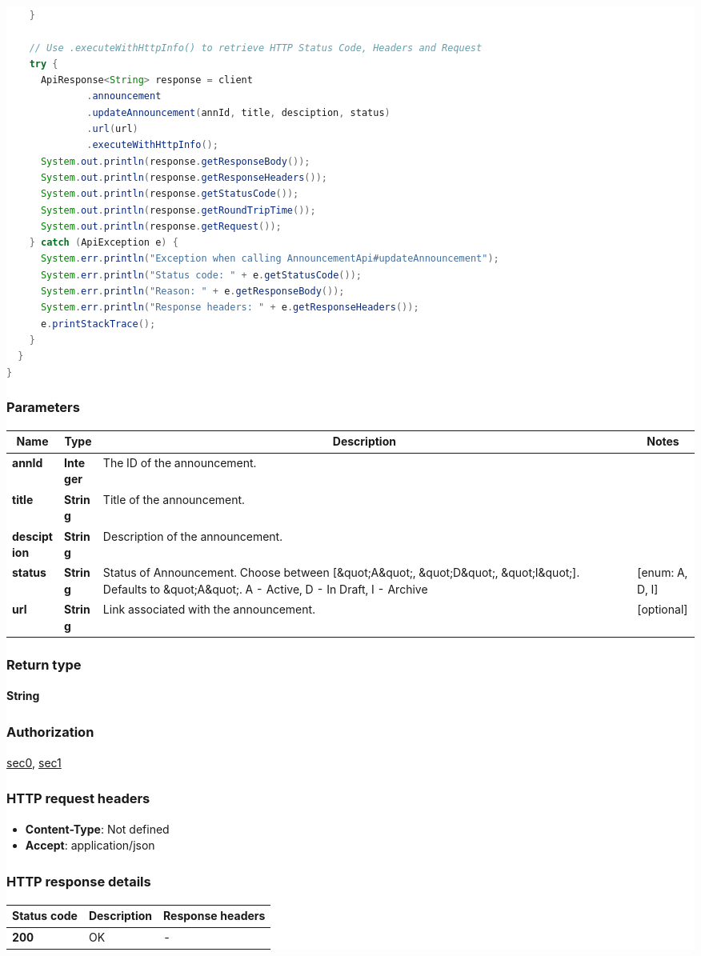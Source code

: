 ```java
    }

    // Use .executeWithHttpInfo() to retrieve HTTP Status Code, Headers and Request
    try {
      ApiResponse<String> response = client
              .announcement
              .updateAnnouncement(annId, title, desciption, status)
              .url(url)
              .executeWithHttpInfo();
      System.out.println(response.getResponseBody());
      System.out.println(response.getResponseHeaders());
      System.out.println(response.getStatusCode());
      System.out.println(response.getRoundTripTime());
      System.out.println(response.getRequest());
    } catch (ApiException e) {
      System.err.println("Exception when calling AnnouncementApi#updateAnnouncement");
      System.err.println("Status code: " + e.getStatusCode());
      System.err.println("Reason: " + e.getResponseBody());
      System.err.println("Response headers: " + e.getResponseHeaders());
      e.printStackTrace();
    }
  }
}

```

### Parameters

| Name | Type | Description  | Notes |
|------------- | ------------- | ------------- | -------------|
| **annId** | **Integer**| The ID of the announcement. | |
| **title** | **String**| Title of the announcement. | |
| **desciption** | **String**| Description of the announcement. | |
| **status** | **String**| Status of Announcement. Choose between [\&quot;A\&quot;, \&quot;D\&quot;, \&quot;I\&quot;]. Defaults to \&quot;A\&quot;.   A - Active, D - In Draft, I - Archive | [enum: A, D, I] |
| **url** | **String**| Link associated with the announcement. | [optional] |

### Return type

**String**

### Authorization

[sec0](../README.md#sec0), [sec1](../README.md#sec1)

### HTTP request headers

 - **Content-Type**: Not defined
 - **Accept**: application/json

### HTTP response details
| Status code | Description | Response headers |
|-------------|-------------|------------------|
| **200** | OK |  -  |

